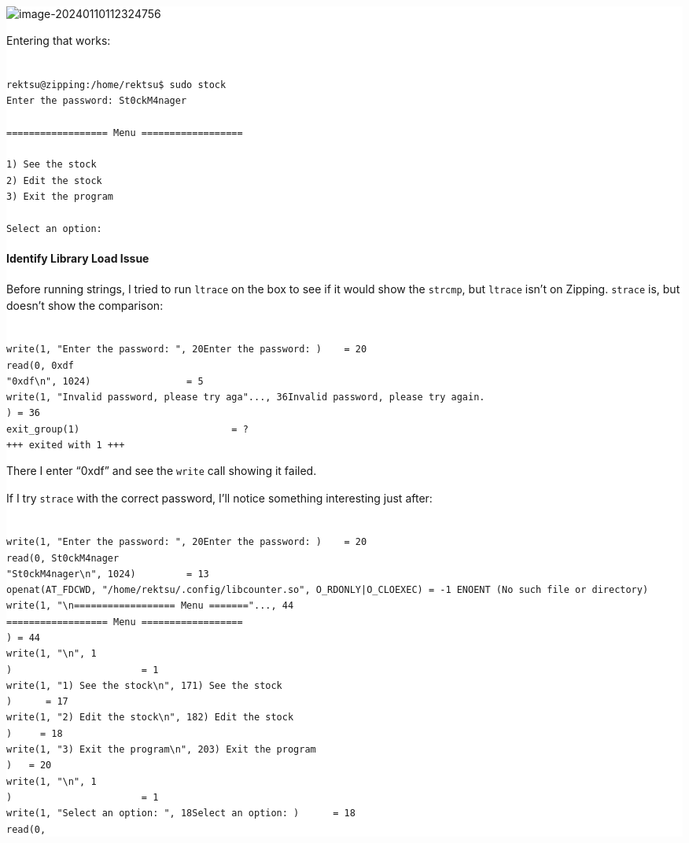 ![image-20240110112324756](/img/image-20240110112324756.png)

Entering that works:

```

rektsu@zipping:/home/rektsu$ sudo stock             
Enter the password: St0ckM4nager

================== Menu ==================

1) See the stock
2) Edit the stock
3) Exit the program

Select an option:

```

#### Identify Library Load Issue

Before running strings, I tried to run `ltrace` on the box to see if it would show the `strcmp`, but `ltrace` isn’t on Zipping. `strace` is, but doesn’t show the comparison:

```

write(1, "Enter the password: ", 20Enter the password: )    = 20
read(0, 0xdf
"0xdf\n", 1024)                 = 5
write(1, "Invalid password, please try aga"..., 36Invalid password, please try again.
) = 36
exit_group(1)                           = ?
+++ exited with 1 +++

```

There I enter “0xdf” and see the `write` call showing it failed.

If I try `strace` with the correct password, I’ll notice something interesting just after:

```

write(1, "Enter the password: ", 20Enter the password: )    = 20
read(0, St0ckM4nager
"St0ckM4nager\n", 1024)         = 13
openat(AT_FDCWD, "/home/rektsu/.config/libcounter.so", O_RDONLY|O_CLOEXEC) = -1 ENOENT (No such file or directory)
write(1, "\n================== Menu ======="..., 44
================== Menu ==================
) = 44
write(1, "\n", 1
)                       = 1
write(1, "1) See the stock\n", 171) See the stock
)      = 17
write(1, "2) Edit the stock\n", 182) Edit the stock
)     = 18
write(1, "3) Exit the program\n", 203) Exit the program
)   = 20
write(1, "\n", 1
)                       = 1
write(1, "Select an option: ", 18Select an option: )      = 18
read(0,

```
